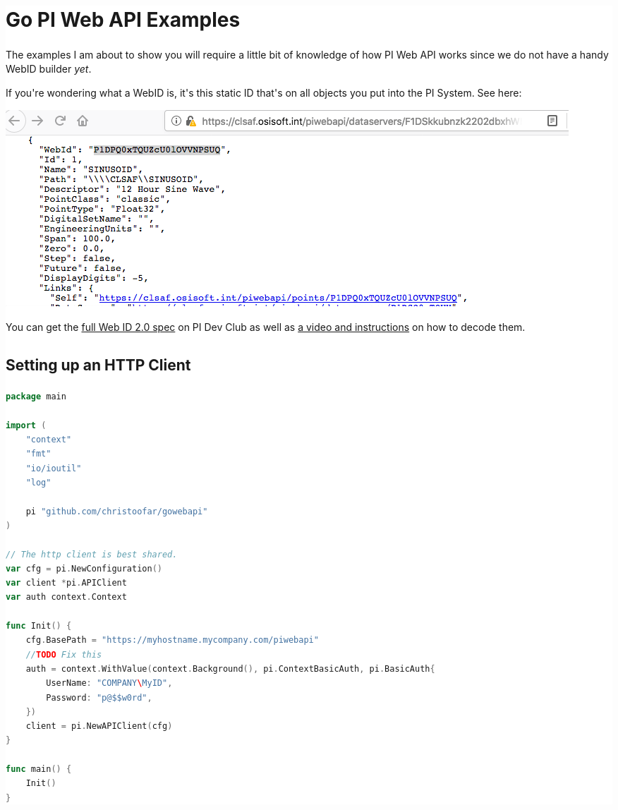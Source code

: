 # Go PI Web API Examples

The examples I am about to show you will require a little bit of knowledge of how PI Web API works since we do not have a handy WebID builder *yet*.

If you're wondering what a WebID is, it's this static ID that's on all objects you put into the PI System.  See here:

![Web ID](./webid.png)

You can get the [full Web ID 2.0 spec](https://pisquare.osisoft.com/community/developers-club/blog/2018/01/26/pi-web-api-web-id-20-specification-tables) on PI Dev Club as well as [a video and instructions](https://pisquare.osisoft.com/community/developers-club/blog/2018/01/26/pi-web-api-using-web-id-20-to-optimize-your-applications) on how to decode them.

## Setting up an HTTP Client
```go
package main

import (
	"context"
	"fmt"
	"io/ioutil"
	"log"

	pi "github.com/christoofar/gowebapi"
)

// The http client is best shared.
var cfg = pi.NewConfiguration()
var client *pi.APIClient
var auth context.Context

func Init() {
	cfg.BasePath = "https://myhostname.mycompany.com/piwebapi"
	//TODO Fix this
	auth = context.WithValue(context.Background(), pi.ContextBasicAuth, pi.BasicAuth{
		UserName: "COMPANY\MyID",
		Password: "p@$$w0rd",
	})
	client = pi.NewAPIClient(cfg)
}

func main() {
	Init()
}
```

